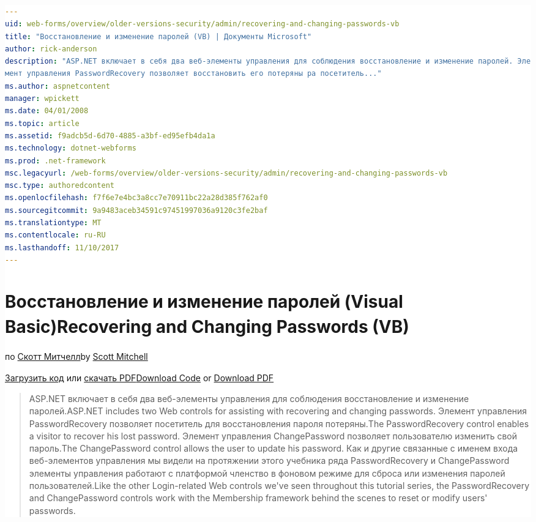 ```yaml
---
uid: web-forms/overview/older-versions-security/admin/recovering-and-changing-passwords-vb
title: "Восстановление и изменение паролей (VB) | Документы Microsoft"
author: rick-anderson
description: "ASP.NET включает в себя два веб-элементы управления для соблюдения восстановление и изменение паролей. Элемент управления PasswordRecovery позволяет восстановить его потеряны pa посетитель..."
ms.author: aspnetcontent
manager: wpickett
ms.date: 04/01/2008
ms.topic: article
ms.assetid: f9adcb5d-6d70-4885-a3bf-ed95efb4da1a
ms.technology: dotnet-webforms
ms.prod: .net-framework
msc.legacyurl: /web-forms/overview/older-versions-security/admin/recovering-and-changing-passwords-vb
msc.type: authoredcontent
ms.openlocfilehash: f7f6e7e4bc3a8cc7e70911bc22a28d385f762af0
ms.sourcegitcommit: 9a9483aceb34591c97451997036a9120c3fe2baf
ms.translationtype: MT
ms.contentlocale: ru-RU
ms.lasthandoff: 11/10/2017
---
```

<a name="recovering-and-changing-passwords-vb"></a><span data-ttu-id="8c2c4-104">Восстановление и изменение паролей (Visual Basic)</span><span class="sxs-lookup"><span data-stu-id="8c2c4-104">Recovering and Changing Passwords (VB)</span></span>
====================
<span data-ttu-id="8c2c4-105">по [Скотт Митчелл](https://twitter.com/ScottOnWriting)</span><span class="sxs-lookup"><span data-stu-id="8c2c4-105">by [Scott Mitchell](https://twitter.com/ScottOnWriting)</span></span>

<span data-ttu-id="8c2c4-106">[Загрузить код](http://download.microsoft.com/download/6/0/e/60e1bd94-e5f9-4d5a-a079-f23c98f4f67d/VB.13.zip) или [скачать PDF](http://download.microsoft.com/download/6/0/e/60e1bd94-e5f9-4d5a-a079-f23c98f4f67d/aspnet_tutorial13_ChangingPasswords_vb.pdf)</span><span class="sxs-lookup"><span data-stu-id="8c2c4-106">[Download Code](http://download.microsoft.com/download/6/0/e/60e1bd94-e5f9-4d5a-a079-f23c98f4f67d/VB.13.zip) or [Download PDF](http://download.microsoft.com/download/6/0/e/60e1bd94-e5f9-4d5a-a079-f23c98f4f67d/aspnet_tutorial13_ChangingPasswords_vb.pdf)</span></span>

> <span data-ttu-id="8c2c4-107">ASP.NET включает в себя два веб-элементы управления для соблюдения восстановление и изменение паролей.</span><span class="sxs-lookup"><span data-stu-id="8c2c4-107">ASP.NET includes two Web controls for assisting with recovering and changing passwords.</span></span> <span data-ttu-id="8c2c4-108">Элемент управления PasswordRecovery позволяет посетитель для восстановления пароля потеряны.</span><span class="sxs-lookup"><span data-stu-id="8c2c4-108">The PasswordRecovery control enables a visitor to recover his lost password.</span></span> <span data-ttu-id="8c2c4-109">Элемент управления ChangePassword позволяет пользователю изменить свой пароль.</span><span class="sxs-lookup"><span data-stu-id="8c2c4-109">The ChangePassword control allows the user to update his password.</span></span> <span data-ttu-id="8c2c4-110">Как и другие связанные с именем входа веб-элементов управления мы видели на протяжении этого учебника ряда PasswordRecovery и ChangePassword элементы управления работают с платформой членство в фоновом режиме для сброса или изменения паролей пользователей.</span><span class="sxs-lookup"><span data-stu-id="8c2c4-110">Like the other Login-related Web controls we've seen throughout this tutorial series, the PasswordRecovery and ChangePassword controls work with the Membership framework behind the scenes to reset or modify users' passwords.</span></span>
